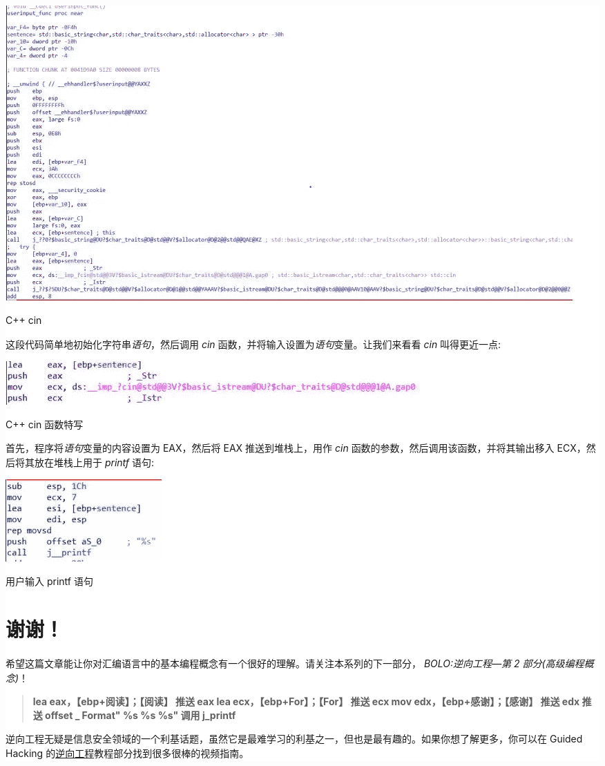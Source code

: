 ![](img/baea935ab4ad4e72f93788938c37b115.png)

C++ cin

这段代码简单地初始化字符串*语句*，然后调用 *cin* 函数，并将输入设置为*语句*变量。让我们来看看 *cin* 叫得更近一点:

![](img/2c3d89faf67ec07ccd11c337b49c1290.png)

C++ cin 函数特写

首先，程序将*语句*变量的内容设置为 EAX，然后将 EAX 推送到堆栈上，用作 *cin* 函数的参数，然后调用该函数，并将其输出移入 ECX，然后将其放在堆栈上用于 *printf* 语句:

![](img/7827835d4209fedda559650c6aee798d.png)

用户输入 printf 语句

# 谢谢！

希望这篇文章能让你对汇编语言中的基本编程概念有一个很好的理解。请关注本系列的下一部分， *BOLO:逆向工程—第 2 部分(高级编程概念)*！

> **lea eax，【ebp+阅读】；【阅读】
> 推送 eax
> lea ecx，【ebp+For】；【For】
> 推送 ecx
> mov edx，【ebp+感谢】；【感谢】
> 推送 edx
> 推送 offset _ Format" %s %s %s"
> 调用 j_printf**

逆向工程无疑是信息安全领域的一个利基话题，虽然它是最难学习的利基之一，但也是最有趣的。如果你想了解更多，你可以在 Guided Hacking 的[逆向工程](https://guidedhacking.com/threads/ghb2-beginners-guide-to-reverse-engineering.13446/)教程部分找到很多很棒的视频指南。